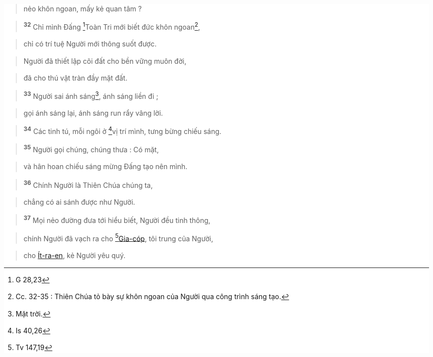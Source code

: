 
> nẻo khôn ngoan, mấy kẻ quan tâm ?
>


> <sup><b>32</b></sup> Chỉ mình Đấng [^14@-34b2a947-a7a8-415e-afe9-6e7faa40f7a8]Toàn Tri mới biết đức khôn ngoan[^18-34b2a947-a7a8-415e-afe9-6e7faa40f7a8],
>


> chỉ có trí tuệ Người mới thông suốt được.
>


> Người đã thiết lập cõi đất cho bền vững muôn đời,
>


> đã cho thú vật tràn đầy mặt đất.
>


> <sup><b>33</b></sup> Người sai ánh sáng[^19-34b2a947-a7a8-415e-afe9-6e7faa40f7a8], ánh sáng liền đi ;
>


> gọi ánh sáng lại, ánh sáng run rẩy vâng lời.
>


> <sup><b>34</b></sup> Các tinh tú, mỗi ngôi ở [^15@-34b2a947-a7a8-415e-afe9-6e7faa40f7a8]vị trí mình, tưng bừng chiếu sáng.
>


> <sup><b>35</b></sup> Người gọi chúng, chúng thưa : Có mặt,
>


> và hân hoan chiếu sáng mừng Đấng tạo nên mình.
>


> <sup><b>36</b></sup> Chính Người là Thiên Chúa chúng ta,
>


> chẳng có ai sánh được như Người.
>


> <sup><b>37</b></sup> Mọi nẻo đường đưa tới hiểu biết, Người đều tinh thông,
>


> chính Người đã vạch ra cho [^16@-34b2a947-a7a8-415e-afe9-6e7faa40f7a8][Gia-cóp](), tôi trung của Người,
>


> cho [Ít-ra-en](), kẻ Người yêu quý.
>



[^1-34b2a947-a7a8-415e-afe9-6e7faa40f7a8]: Tác giả chen vào đây người kêu cầu ở số ít, cá nhân. Có lẽ tác giả mượn số ít để nói thay tất cả !
[^2-34b2a947-a7a8-415e-afe9-6e7faa40f7a8]: Bản văn không có *chúng con*. Vì thế, có thể hiểu là chính những người chết cầu nguyện. Bản dịch của chúng tôi thêm *chúng con* có nghĩa là những kẻ lưu đày chẳng khác như đã chết.
[^3-34b2a947-a7a8-415e-afe9-6e7faa40f7a8]: Nếu hiểu lời cầu nguyện của những kẻ đã chết, thì quan điểm liên đới trách nhiệm được đặt ra ở đây. Còn nếu hiểu là của chính những kẻ lưu đày, thì quan điểm trách nhiệm cá nhân được nói tới.
[^4-34b2a947-a7a8-415e-afe9-6e7faa40f7a8]: Quyền năng của Chúa.
[^5-34b2a947-a7a8-415e-afe9-6e7faa40f7a8]: Đó là sự nhận biết Thiên Chúa là Chúa Tể và vâng nghe lời Người.
[^6-34b2a947-a7a8-415e-afe9-6e7faa40f7a8]: Tội thờ ngẫu tượng.
[^7-34b2a947-a7a8-415e-afe9-6e7faa40f7a8]: Bài thơ này ca tụng đức khôn ngoan. Chúng ta nhận thấy bài thơ này xuất hiện sau thời lưu đày và có liên hệ nhiều đến phong trào Đệ nhị luật và giáo huấn (x. Đnl 4,6 ; Tv 19,8 ; Er 7,6 ; 14,25 ; Hc 1,1-20 ; 24,1-31 ; 39,1-11 ; G 28). Đức khôn ngoan được nhân cách hoá và có nhiều phẩm cách như thần linh. Bài ca này gồm ba phần. Phần I : 3,9-14 tác giả nói lên tầm quan trọng của khôn ngoan : Dân Ít-ra-en đã chối bỏ khôn ngoan, vì thế họ phải đi lưu đày. Phần II : 3,15-31 tác giả cho biết không một người phàm nào có thể nhận biết được khôn ngoan, vì khôn ngoan rất huyền bí và ẩn giấu. Phần III : 3,32 – 4,4 chỉ một mình Thiên Chúa biết được khôn ngoan và Người đã tỏ cho dân Ít-ra-en biết được khôn ngoan qua Lề Luật. Tác giả khuyên nhủ Ít-ra-en quay trở lại tuân giữ Lề Luật để đón nhận khôn ngoan.
[^8-34b2a947-a7a8-415e-afe9-6e7faa40f7a8]: Tác giả tự đặt mình như một nhà hiền triết, hay vai trò của Thiên Chúa để kêu gọi Ít-ra-en. Kiểu kêu gọi này quen thuộc trong Đệ nhị luật 4,1 ; 5,1 ; 6,3-4 ; 9,1.
[^9-34b2a947-a7a8-415e-afe9-6e7faa40f7a8]: Khi giữ các lệnh truyền (x. Đnl 30,15-20), dân Chúa sẽ được thịnh vượng về mọi mặt, và quý giá nhất là sự sống.
[^10-34b2a947-a7a8-415e-afe9-6e7faa40f7a8]: Cc. 10-12 đặt vấn đề cho dân lưu đày : chính vì họ bỏ Thiên Chúa là nguồn mạch khôn ngoan (Gr 2,13 ; Ga 4,13-14) mà họ phải chịu cảnh khốn cùng.
[^11-34b2a947-a7a8-415e-afe9-6e7faa40f7a8]: Dân ngoại bị coi như thây ma, vì liên hệ với kẻ ô uế chẳng khác nào đụng vào kẻ chết (x. Lv 22,4 ; Hs 9,3-4).
[^12-34b2a947-a7a8-415e-afe9-6e7faa40f7a8]: Trung thành giữ Lề Luật, dân Chúa không gặp phải chiến tranh hay đoạ đày, nhưng luôn được hạnh phúc.
[^13-34b2a947-a7a8-415e-afe9-6e7faa40f7a8]: Cc. 15-18 : Những kẻ quyền cao chức trọng và những người giàu có không tìm được khôn ngoan trong danh vọng hay của cải.
[^14-34b2a947-a7a8-415e-afe9-6e7faa40f7a8]: Cc. 19-21 : Con cháu họ cũng chẳng tìm được khôn ngoan.
[^15-34b2a947-a7a8-415e-afe9-6e7faa40f7a8]: Cc. 22-23 : Các bậc hiền nhân Ả-rập hay các bậc vị vọng không biết đến khôn ngoan.
[^16-34b2a947-a7a8-415e-afe9-6e7faa40f7a8]: Toàn thể vũ trụ là nhà của Thiên Chúa.
[^17-34b2a947-a7a8-415e-afe9-6e7faa40f7a8]: Cc. 29-31 : tóm tắt phần II : chẳng ai biết được khôn ngoan ! (x. Đnl 30,12-13).
[^18-34b2a947-a7a8-415e-afe9-6e7faa40f7a8]: Cc. 32-35 : Thiên Chúa tỏ bày sự khôn ngoan của Người qua công trình sáng tạo.
[^19-34b2a947-a7a8-415e-afe9-6e7faa40f7a8]: Mặt trời.
[^20-34b2a947-a7a8-415e-afe9-6e7faa40f7a8]: Nhân cách hoá khôn ngoan. Khôn ngoan đã nhập thế qua bộ Luật Mô-sê. Như vậy, khôn ngoan chưa có tính phổ quát như Ngôi Lời Nhập Thể (x. Ga 1,1-18).
[^1@-34b2a947-a7a8-415e-afe9-6e7faa40f7a8]: Tv 61,3; 102,1
[^2@-34b2a947-a7a8-415e-afe9-6e7faa40f7a8]: Tv 29,10
[^3@-34b2a947-a7a8-415e-afe9-6e7faa40f7a8]: Gr 31,33
[^4@-34b2a947-a7a8-415e-afe9-6e7faa40f7a8]: Br 2,4
[^5@-34b2a947-a7a8-415e-afe9-6e7faa40f7a8]: Cn 4,20-22
[^6@-34b2a947-a7a8-415e-afe9-6e7faa40f7a8]: Gr 2,13
[^7@-34b2a947-a7a8-415e-afe9-6e7faa40f7a8]: Is 48,18
[^8@-34b2a947-a7a8-415e-afe9-6e7faa40f7a8]: G 28,12.20
[^9@-34b2a947-a7a8-415e-afe9-6e7faa40f7a8]: St 25,12
[^10@-34b2a947-a7a8-415e-afe9-6e7faa40f7a8]: St 6,4; Đnl 1,28
[^11@-34b2a947-a7a8-415e-afe9-6e7faa40f7a8]: 1 Sm 16,7
[^12@-34b2a947-a7a8-415e-afe9-6e7faa40f7a8]: Đnl 30,12
[^13@-34b2a947-a7a8-415e-afe9-6e7faa40f7a8]: G 28,13-14
[^14@-34b2a947-a7a8-415e-afe9-6e7faa40f7a8]: G 28,23
[^15@-34b2a947-a7a8-415e-afe9-6e7faa40f7a8]: Is 40,26
[^16@-34b2a947-a7a8-415e-afe9-6e7faa40f7a8]: Tv 147,19
[^17@-34b2a947-a7a8-415e-afe9-6e7faa40f7a8]: Kn 9,9-10; Ga 1,14